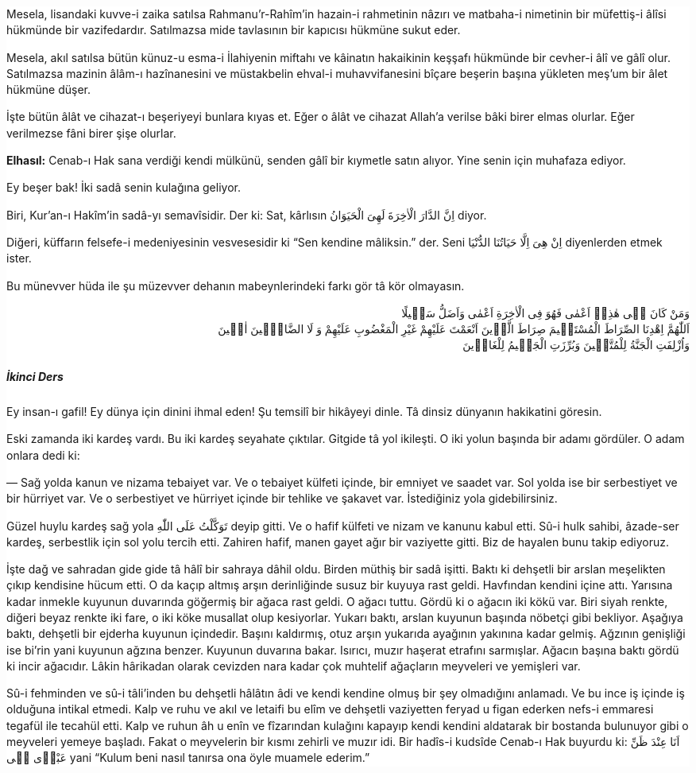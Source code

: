 Mesela, lisandaki kuvve-i zaika satılsa Rahmanu’r-Rahîm’in hazain-i rahmetinin nâzırı ve matbaha-i nimetinin bir müfettiş-i âlîsi hükmünde bir vazifedardır. Satılmazsa mide tavlasının bir kapıcısı hükmüne sukut eder.

Mesela, akıl satılsa bütün künuz-u esma-i İlahiyenin miftahı ve kâinatın hakaikinin keşşafı hükmünde bir cevher-i âlî ve gâlî olur. Satılmazsa mazinin âlâm-ı hazînanesini ve müstakbelin ehval-i muhavvifanesini bîçare beşerin başına yükleten meş’um bir âlet hükmüne düşer.

İşte bütün âlât ve cihazat-ı beşeriyeyi bunlara kıyas et. Eğer o âlât ve cihazat Allah’a verilse bâki birer elmas olurlar. Eğer verilmezse fâni birer şişe olurlar.

**Elhasıl:** Cenab-ı Hak sana verdiği kendi mülkünü, senden gâlî bir kıymetle satın alıyor. Yine senin için muhafaza ediyor.

Ey beşer bak! İki sadâ senin kulağına geliyor.

Biri, Kur’an-ı Hakîm’in sadâ-yı semavîsidir. Der ki: Sat, kârlısın <span class="arabic" dir="rtl">اِنَّ الدَّارَ الْاٰخِرَةَ لَهِىَ الْحَيَوَانُ</span> diyor.

Diğeri, küffarın felsefe-i medeniyesinin vesvesesidir ki “Sen kendine mâliksin.” der. Seni <span class="arabic" dir="rtl">اِنْ هِىَ اِلَّا حَيَاتُنَا الدُّنْيَا</span> diyenlerden etmek ister.

Bu münevver hüda ile şu müzevver dehanın mabeynlerindeki farkı gör tâ kör olmayasın.

<p class="arabic" dir="rtl">وَمَنْ كَانَ فٖى هٰذِهٖ اَعْمٰى فَهُوَ فِى الْاٰخِرَةِ اَعْمٰى وَاَضَلُّ سَبٖيلًا<br/>اَللّٰهُمَّ اِهْدِنَا الصِّرَاطَ الْمُسْتَقٖيمَ صِرَاطَ الَّذٖينَ اَنْعَمْتَ عَلَيْهِمْ غَيْرِ الْمَغْضُوبِ عَلَيْهِمْ وَ لَا الضَّالّٖينَ اٰمٖينَ<br/>وَاُزْلِفَتِ الْجَنَّةُ لِلْمُتَّقٖينَ وَبُرِّزَتِ الْجَحٖيمُ لِلْغَاوٖينَ</p>

##### İkinci Ders
Ey insan-ı gafil! Ey dünya için dinini ihmal eden! Şu temsilî bir hikâyeyi dinle. Tâ dinsiz dünyanın hakikatini göresin.

Eski zamanda iki kardeş vardı. Bu iki kardeş seyahate çıktılar. Gitgide tâ yol ikileşti. O iki yolun başında bir adamı gördüler. O adam onlara dedi ki:

— Sağ yolda kanun ve nizama tebaiyet var. Ve o tebaiyet külfeti içinde, bir emniyet ve saadet var. Sol yolda ise bir serbestiyet ve bir hürriyet var. Ve o serbestiyet ve hürriyet içinde bir tehlike ve şakavet var. İstediğiniz yola gidebilirsiniz.

Güzel huylu kardeş sağ yola <span class="arabic" dir="rtl">تَوَكَّلْتُ عَلَى اللّٰهِ</span> deyip gitti. Ve o hafif külfeti ve nizam ve kanunu kabul etti. Sû-i hulk sahibi, âzade-ser kardeş, serbestlik için sol yolu tercih etti. Zahiren hafif, manen gayet ağır bir vaziyette gitti. Biz de hayalen bunu takip ediyoruz.

İşte dağ ve sahradan gide gide tâ hâlî bir sahraya dâhil oldu. Birden müthiş bir sadâ işitti. Baktı ki dehşetli bir arslan meşelikten çıkıp kendisine hücum etti. O da kaçıp altmış arşın derinliğinde susuz bir kuyuya rast geldi. Havfından kendini içine attı. Yarısına kadar inmekle kuyunun duvarında göğermiş bir ağaca rast geldi. O ağacı tuttu. Gördü ki o ağacın iki kökü var. Biri siyah renkte, diğeri beyaz renkte iki fare, o iki köke musallat olup kesiyorlar. Yukarı baktı, arslan kuyunun başında nöbetçi gibi bekliyor. Aşağıya baktı, dehşetli bir ejderha kuyunun içindedir. Başını kaldırmış, otuz arşın yukarıda ayağının yakınına kadar gelmiş. Ağzının genişliği ise bi’rin yani kuyunun ağzına benzer. Kuyunun duvarına bakar. Isırıcı, muzır haşerat etrafını sarmışlar. Ağacın başına baktı gördü ki incir ağacıdır. Lâkin hârikadan olarak cevizden nara kadar çok muhtelif ağaçların meyveleri ve yemişleri var.

Sû-i fehminden ve sû-i tâli’inden bu dehşetli hâlâtın âdi ve kendi kendine olmuş bir şey olmadığını anlamadı. Ve bu ince iş içinde iş olduğuna intikal etmedi. Kalp ve ruhu ve akıl ve letaifi bu elîm ve dehşetli vaziyetten feryad u figan ederken nefs-i emmaresi tegafül ile tecahül etti. Kalp ve ruhun âh u enîn ve fîzarından kulağını kapayıp kendi kendini aldatarak bir bostanda bulunuyor gibi o meyveleri yemeye başladı. Fakat o meyvelerin bir kısmı zehirli ve muzır idi. Bir hadîs-i kudsîde Cenab-ı Hak buyurdu ki: <span class="arabic" dir="rtl">اَنَا عِنْدَ ظَنِّ عَبْدٖى بٖى</span> yani “Kulum beni nasıl tanırsa ona öyle muamele ederim.”
